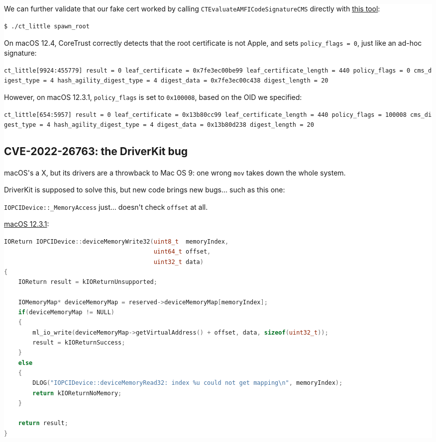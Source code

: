 We can further validate that our fake cert worked by calling `CTEvaluateAMFICodeSignatureCMS` directly with [this tool](https://github.com/zhuowei/CoreTrustDemo/blob/main/littlect.m): 

```
$ ./ct_little spawn_root
```

On macOS 12.4, CoreTrust correctly detects that the root certificate is not Apple, and sets `policy_flags = 0`, just like an ad-hoc signature:

```
ct_little[9924:455779] result = 0 leaf_certificate = 0x7fe3ec00be99 leaf_certificate_length = 440 policy_flags = 0 cms_digest_type = 4 hash_agility_digest_type = 4 digest_data = 0x7fe3ec00c438 digest_length = 20
```

However, on macOS 12.3.1, `policy_flags` is set to `0x100008`, based on the OID we specified:

```
ct_little[654:5957] result = 0 leaf_certificate = 0x13b80cc99 leaf_certificate_length = 440 policy_flags = 100008 cms_digest_type = 4 hash_agility_digest_type = 4 digest_data = 0x13b80d238 digest_length = 20
```

## CVE-2022-26763: the DriverKit bug

macOS's a X, but its drivers are a throwback to Mac OS 9: one wrong `mov` takes down the whole system.

DriverKit is supposed to solve this, but new code brings new bugs... such as this one:

`IOPCIDevice::_MemoryAccess` just... doesn't check `offset` at all.

[macOS 12.3.1](https://github.com/apple-oss-distributions/IOPCIFamily/blob/0b4c82fe7eaff74091b414225e966f993bfab328/IOPCIDevice.cpp#L1848):

```c++
IOReturn IOPCIDevice::deviceMemoryWrite32(uint8_t  memoryIndex,
                                          uint64_t offset,
                                          uint32_t data)
{
    IOReturn result = kIOReturnUnsupported;

    IOMemoryMap* deviceMemoryMap = reserved->deviceMemoryMap[memoryIndex];
    if(deviceMemoryMap != NULL)
    {
        ml_io_write(deviceMemoryMap->getVirtualAddress() + offset, data, sizeof(uint32_t));
        result = kIOReturnSuccess;
    }
    else
    {
        DLOG("IOPCIDevice::deviceMemoryRead32: index %u could not get mapping\n", memoryIndex);
        return kIOReturnNoMemory;
    }

    return result;
}
```
